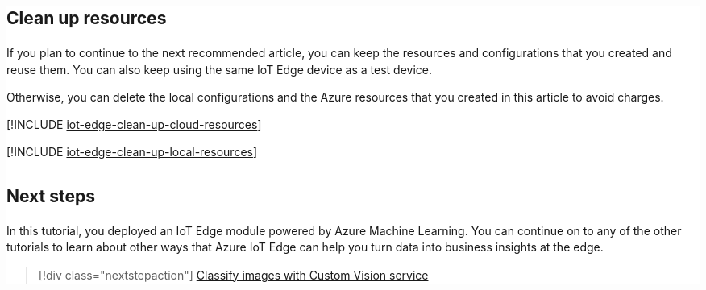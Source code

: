 ## Clean up resources 

If you plan to continue to the next recommended article, you can keep the resources and configurations that you created and reuse them. You can also keep using the same IoT Edge device as a test device. 

Otherwise, you can delete the local configurations and the Azure resources that you created in this article to avoid charges. 

[!INCLUDE [iot-edge-clean-up-cloud-resources](../../includes/iot-edge-clean-up-cloud-resources.md)]

[!INCLUDE [iot-edge-clean-up-local-resources](../../includes/iot-edge-clean-up-local-resources.md)]


## Next steps

In this tutorial, you deployed an IoT Edge module powered by Azure Machine Learning. You can continue on to any of the other tutorials to learn about other ways that Azure IoT Edge can help you turn data into business insights at the edge.

> [!div class="nextstepaction"]
> [Classify images with Custom Vision service](tutorial-deploy-custom-vision.md)

